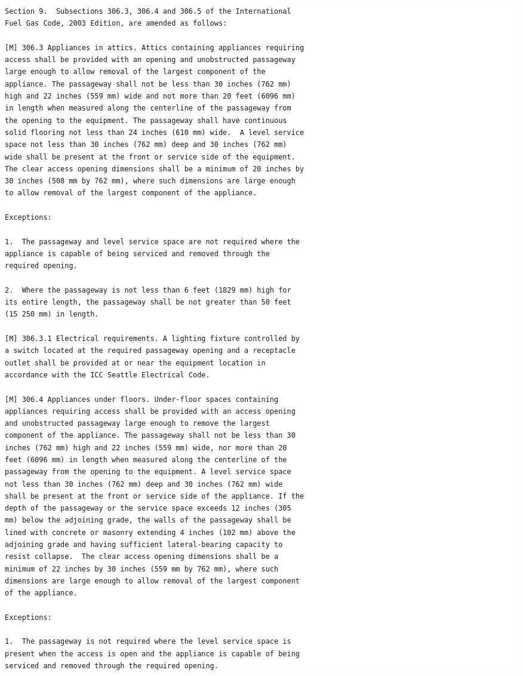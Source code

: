     Section 9.  Subsections 306.3, 306.4 and 306.5 of the International  
    Fuel Gas Code, 2003 Edition, are amended as follows:  
  
    [M] 306.3 Appliances in attics. Attics containing appliances requiring  
    access shall be provided with an opening and unobstructed passageway  
    large enough to allow removal of the largest component of the  
    appliance. The passageway shall not be less than 30 inches (762 mm)  
    high and 22 inches (559 mm) wide and not more than 20 feet (6096 mm)  
    in length when measured along the centerline of the passageway from  
    the opening to the equipment. The passageway shall have continuous  
    solid flooring not less than 24 inches (610 mm) wide.  A level service  
    space not less than 30 inches (762 mm) deep and 30 inches (762 mm)  
    wide shall be present at the front or service side of the equipment.  
    The clear access opening dimensions shall be a minimum of 20 inches by  
    30 inches (508 mm by 762 mm), where such dimensions are large enough  
    to allow removal of the largest component of the appliance.  
  
    Exceptions:  
  
    1.  The passageway and level service space are not required where the  
    appliance is capable of being serviced and removed through the  
    required opening.  
  
    2.  Where the passageway is not less than 6 feet (1829 mm) high for  
    its entire length, the passageway shall be not greater than 50 feet  
    (15 250 mm) in length.  
  
    [M] 306.3.1 Electrical requirements. A lighting fixture controlled by  
    a switch located at the required passageway opening and a receptacle  
    outlet shall be provided at or near the equipment location in  
    accordance with the ICC Seattle Electrical Code.  
  
    [M] 306.4 Appliances under floors. Under-floor spaces containing  
    appliances requiring access shall be provided with an access opening  
    and unobstructed passageway large enough to remove the largest  
    component of the appliance. The passageway shall not be less than 30  
    inches (762 mm) high and 22 inches (559 mm) wide, nor more than 20  
    feet (6096 mm) in length when measured along the centerline of the  
    passageway from the opening to the equipment. A level service space  
    not less than 30 inches (762 mm) deep and 30 inches (762 mm) wide  
    shall be present at the front or service side of the appliance. If the  
    depth of the passageway or the service space exceeds 12 inches (305  
    mm) below the adjoining grade, the walls of the passageway shall be  
    lined with concrete or masonry extending 4 inches (102 mm) above the  
    adjoining grade and having sufficient lateral-bearing capacity to  
    resist collapse.  The clear access opening dimensions shall be a  
    minimum of 22 inches by 30 inches (559 mm by 762 mm), where such  
    dimensions are large enough to allow removal of the largest component  
    of the appliance.  
  
    Exceptions:  
  
    1.  The passageway is not required where the level service space is  
    present when the access is open and the appliance is capable of being  
    serviced and removed through the required opening.  
  